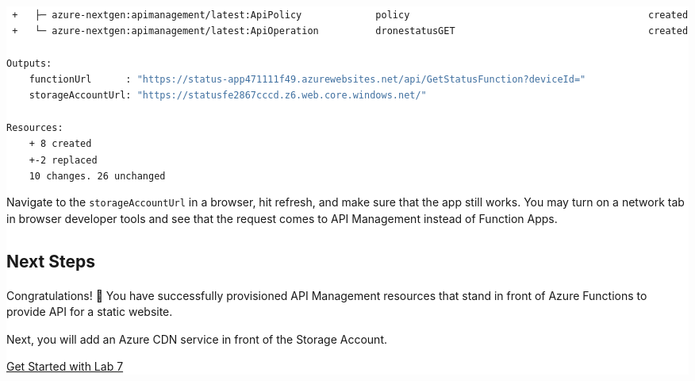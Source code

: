 ```bash
 +   ├─ azure-nextgen:apimanagement/latest:ApiPolicy             policy                                          created    
 +   └─ azure-nextgen:apimanagement/latest:ApiOperation          dronestatusGET                                  created     
 
Outputs:
    functionUrl      : "https://status-app471111f49.azurewebsites.net/api/GetStatusFunction?deviceId="
    storageAccountUrl: "https://statusfe2867cccd.z6.web.core.windows.net/"

Resources:
    + 8 created
    +-2 replaced
    10 changes. 26 unchanged
```

Navigate to the `storageAccountUrl` in a browser, hit refresh, and make sure that the app still works. You may turn on a network tab in browser developer tools and see that the request comes to API Management instead of Function Apps.

## Next Steps

Congratulations! :tada: You have successfully provisioned API Management resources that stand in front of Azure Functions to provide API for a static website.

Next, you will add an Azure CDN service in front of the Storage Account.

[Get Started with Lab 7](../07-cdn/README.md)
